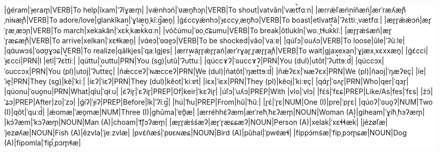 |ǵéram|ˈɟeram̥|VERB|To help|îxam|ˈʔĩɣæm̥|
|vǽnhɔń|ˈʋæn̥ħɔɲ|VERB|To shout|vatvân|ˈvæt̚fɑːn|
|ærrǽľæńníñæń|ærˈræʎæɲ̊ˌniɴæɲ̊|VERB|To adore/love|glankîkan|ˈɣlæn̥ˌkĩːg̚æn̥|
|ǵɛ́ccyǽnhɔ|ˈɟɛccyˌæn̥ħɔ|VERB|To boast|etîvatfâ|ˈʔɛt̚tiːˌvæt̚fɑː|
|ær̥r̥ǽǽɔń|ær̥ˈr̥æˌæɔɲ|VERB|To march|xekakân|ˈxɛk̚ˌkæk̚kɑːn|
|vóčúmu|ˈʋoˌc͡ɕumu|VERB|To break|ôtlukîn|ˈwoːˌtɬuk̚kĩː|
|ær̥r̥ǽśæń|ær̥ˈr̥æɕæɲ̊|VERB|To arrive|xelkan|ˈxɛɬkæn̥|
|vɑ́eɔ|ˈʋɑe̯ɔ|VERB|To be shocked|vâo|ˈvaːɐ|
|qúľɔ|ˈɢuʎɔ|VERB|To loose|ûle|ˈʔũːlɐ|
|qɑ́uwɔś|ˈɢɑʊ̯ɣɔɕ|VERB|To realize|qâlkjes|ˈqaːlgjɐs|
|ærrwár̥r̥ǽr̥r̥ań|ærˈrɣar̥ˌr̥ær̥r̥aɲ̊|VERB|To wait|gjaxexan|ˈɣjæxˌxɛxxæn̥|
|ǵɛ́cci|ˈɟɛcci|PRN|I |etî|ˈʔɛt̚tiː|
|qúttu|ˈɢuttu|PRN|You (sg)|utû|ˈʔut̚tuː|
|qúccɤʔ|ˈɢuccɤʔ|PRN|You (dul)|utôt|ˈʔut̚tɘːd̚|
|qúccɔx|ˈɢuccɔx|PRN|You (pl)|utoj|ˈʔut̚tɐç|
|ñǽcceʔ|ˈɴæcceʔ|PRN|We (dul)|ñatôt|ˈŋæt̚tɘːd̚|
|ñǽʔɛx|ˈɴæʔɛx|PRN|We (pl)|ñaoj|ˈŋæʔɐç|
|íe|ˈie̯|PRN|They (sg)|kê|ˈkiː|
|íɛʔ|ˈiɛʔ|PRN|They (dul)|kêot|ˈkiːɐt̚|
|íɛx|ˈiɛx|PRN|They (pl)|kêoj|ˈkiːɐç|
|qɑ́r̥|ˈɢʌr̥|PRN|Who|qer|ˈqɜr̥|
|qúonu|ˈɢuo̯nu|PRN|What|qîu|ˈqɨ̃ːu|
|ɛ́ʔir̥|ˈɛʔir̥|PREP|Of|keir|ˈkɛʔir̥|
|úľɔ|ˈuʎɔ|PREP|With |vlo|ˈvlɔ|
|fɛ́ś|ˈfɛɕ|PREP|Like/As|fes|ˈfɛs|
|źɔ́|ˈʑɔ|PREP|After|zo|ˈzɔ|
|ǵíʔ|ˈɟiʔ|PREP|Before|îk|ˈʔĩːg̚|
|hú|ˈħu|PREP|From|hû|ˈħũː|
|r̥ɛ́|ˈr̥ɛ|NUM|One (I)|pre|ˈpr̥ɛ|
|qúoʔ|ˈɢuo̯ʔ|NUM|Two (I)|qôt|ˈquːd̚|
|ǽomæ|ˈæo̯mæ|NUM|Three (I)|ghûma|ˈɐʊ̯̃æ|
|ærréhhɛ́ʔæm|ærˈreħˌħɛʔæm̥|NOUN|Woman (A)|giheam|ˈɣiħˌħɜʔæm̥|
|kɔ́ʔæm|ˈkɔʔæm̥|NOUN|Man (A)|choam|ˈt͡ʃɔʔæm̥|
|ær̥r̥ǽśśæʔ|ær̥ˈr̥æɕɕæʔ|NOUN|Person (A)|xelak|ˈxɛɬɬæk̚|
|jézøľæ|ˈjezøʎæ|NOUN|Fish (A)|êzvla|ˈjeːzvlæ|
|pvɛ́ñæś|ˈpʋɛɴæɕ|NOUN|Bird (A)|pûhal|ˈpwɐ̃æɬ|
|fíppɔ́mśæ|ˈfipˌpɔm̥ɕæ|NOUN|Dog (A)|fipomla|ˈfip̚ˌpɔm̥ɬæ|